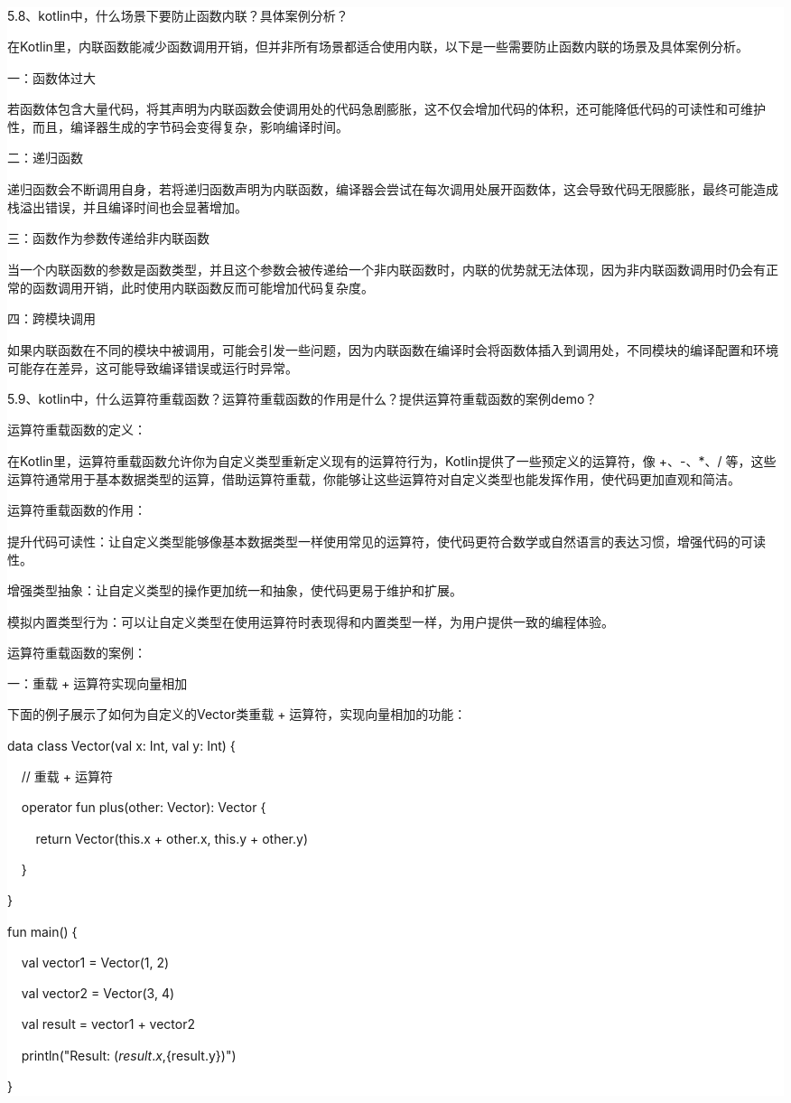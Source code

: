 5.8、kotlin中，什么场景下要防止函数内联？具体案例分析？

在Kotlin里，内联函数能减少函数调用开销，但并非所有场景都适合使用内联，以下是一些需要防止函数内联的场景及具体案例分析。

一：函数体过大

若函数体包含大量代码，将其声明为内联函数会使调用处的代码急剧膨胀，这不仅会增加代码的体积，还可能降低代码的可读性和可维护性，而且，编译器生成的字节码会变得复杂，影响编译时间。

二：递归函数

递归函数会不断调用自身，若将递归函数声明为内联函数，编译器会尝试在每次调用处展开函数体，这会导致代码无限膨胀，最终可能造成栈溢出错误，并且编译时间也会显著增加。

三：函数作为参数传递给非内联函数

当一个内联函数的参数是函数类型，并且这个参数会被传递给一个非内联函数时，内联的优势就无法体现，因为非内联函数调用时仍会有正常的函数调用开销，此时使用内联函数反而可能增加代码复杂度。

四：跨模块调用

如果内联函数在不同的模块中被调用，可能会引发一些问题，因为内联函数在编译时会将函数体插入到调用处，不同模块的编译配置和环境可能存在差异，这可能导致编译错误或运行时异常。

5.9、kotlin中，什么运算符重载函数？运算符重载函数的作用是什么？提供运算符重载函数的案例demo？

运算符重载函数的定义：

在Kotlin里，运算符重载函数允许你为自定义类型重新定义现有的运算符行为，Kotlin提供了一些预定义的运算符，像 +、-、*、/ 等，这些运算符通常用于基本数据类型的运算，借助运算符重载，你能够让这些运算符对自定义类型也能发挥作用，使代码更加直观和简洁。

运算符重载函数的作用：

提升代码可读性：让自定义类型能够像基本数据类型一样使用常见的运算符，使代码更符合数学或自然语言的表达习惯，增强代码的可读性。

增强类型抽象：让自定义类型的操作更加统一和抽象，使代码更易于维护和扩展。

模拟内置类型行为：可以让自定义类型在使用运算符时表现得和内置类型一样，为用户提供一致的编程体验。

运算符重载函数的案例：

一：重载 + 运算符实现向量相加

下面的例子展示了如何为自定义的Vector类重载 + 运算符，实现向量相加的功能：

data class Vector(val x: Int, val y: Int) {

    // 重载 + 运算符

    operator fun plus(other: Vector): Vector {

        return Vector(this.x + other.x, this.y + other.y)

    }

}

fun main() {

    val vector1 = Vector(1, 2)

    val vector2 = Vector(3, 4)

    val result = vector1 + vector2

    println("Result: (${result.x}, ${result.y})")

}    
